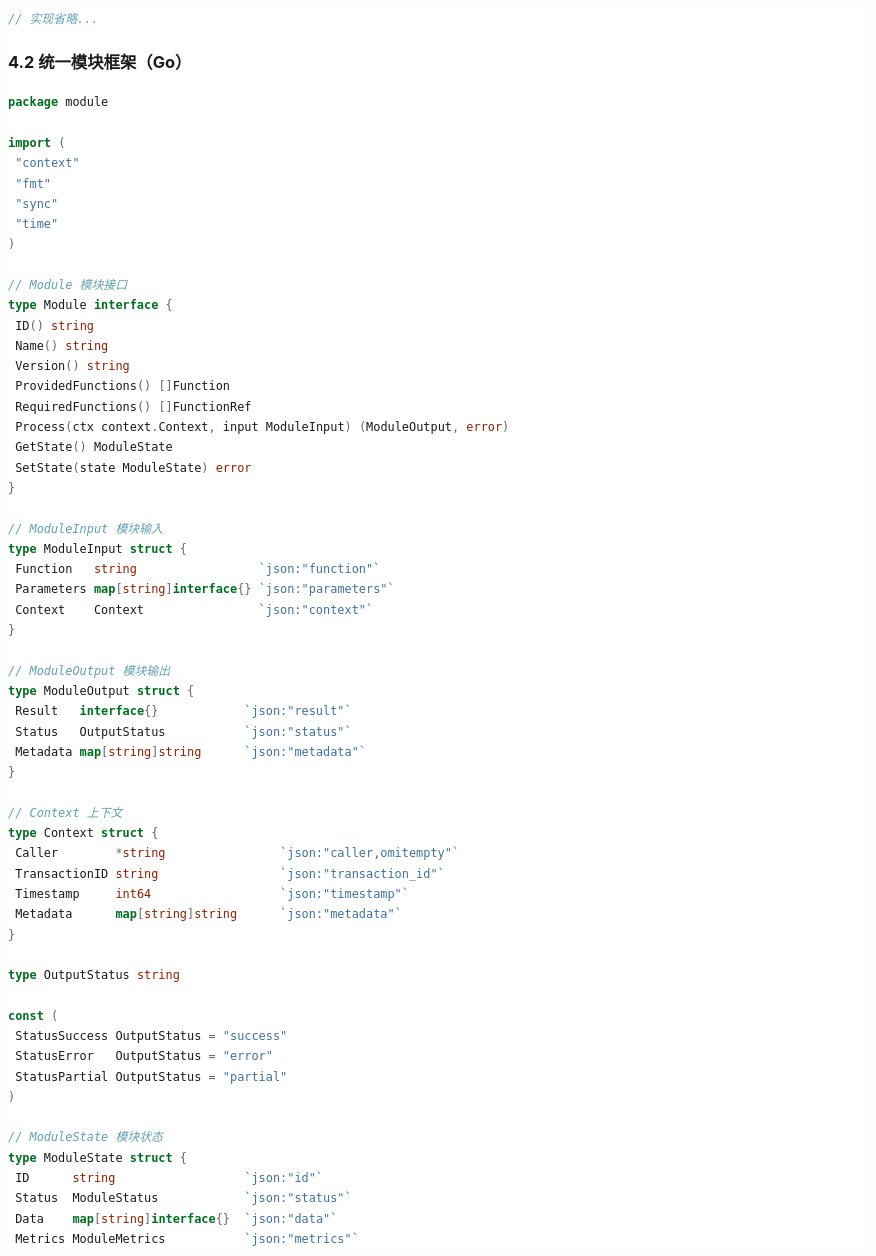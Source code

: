 ```rust
// 实现省略...
```

### 4.2 统一模块框架（Go）

```go
package module

import (
 "context"
 "fmt"
 "sync"
 "time"
)

// Module 模块接口
type Module interface {
 ID() string
 Name() string
 Version() string
 ProvidedFunctions() []Function
 RequiredFunctions() []FunctionRef
 Process(ctx context.Context, input ModuleInput) (ModuleOutput, error)
 GetState() ModuleState
 SetState(state ModuleState) error
}

// ModuleInput 模块输入
type ModuleInput struct {
 Function   string                 `json:"function"`
 Parameters map[string]interface{} `json:"parameters"`
 Context    Context                `json:"context"`
}

// ModuleOutput 模块输出
type ModuleOutput struct {
 Result   interface{}            `json:"result"`
 Status   OutputStatus           `json:"status"`
 Metadata map[string]string      `json:"metadata"`
}

// Context 上下文
type Context struct {
 Caller        *string                `json:"caller,omitempty"`
 TransactionID string                 `json:"transaction_id"`
 Timestamp     int64                  `json:"timestamp"`
 Metadata      map[string]string      `json:"metadata"`
}

type OutputStatus string

const (
 StatusSuccess OutputStatus = "success"
 StatusError   OutputStatus = "error"
 StatusPartial OutputStatus = "partial"
)

// ModuleState 模块状态
type ModuleState struct {
 ID      string                  `json:"id"`
 Status  ModuleStatus            `json:"status"`
 Data    map[string]interface{}  `json:"data"`
 Metrics ModuleMetrics           `json:"metrics"`
```